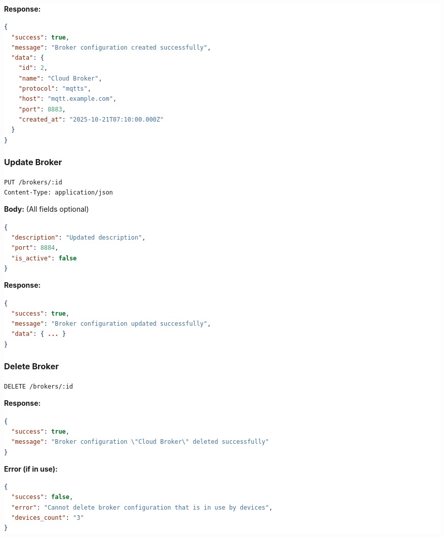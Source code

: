 **Response:**
```json
{
  "success": true,
  "message": "Broker configuration created successfully",
  "data": {
    "id": 2,
    "name": "Cloud Broker",
    "protocol": "mqtts",
    "host": "mqtt.example.com",
    "port": 8883,
    "created_at": "2025-10-21T07:10:00.000Z"
  }
}
```

### Update Broker

```http
PUT /brokers/:id
Content-Type: application/json
```

**Body:** (All fields optional)
```json
{
  "description": "Updated description",
  "port": 8884,
  "is_active": false
}
```

**Response:**
```json
{
  "success": true,
  "message": "Broker configuration updated successfully",
  "data": { ... }
}
```

### Delete Broker

```http
DELETE /brokers/:id
```

**Response:**
```json
{
  "success": true,
  "message": "Broker configuration \"Cloud Broker\" deleted successfully"
}
```

**Error (if in use):**
```json
{
  "success": false,
  "error": "Cannot delete broker configuration that is in use by devices",
  "devices_count": "3"
}
```
